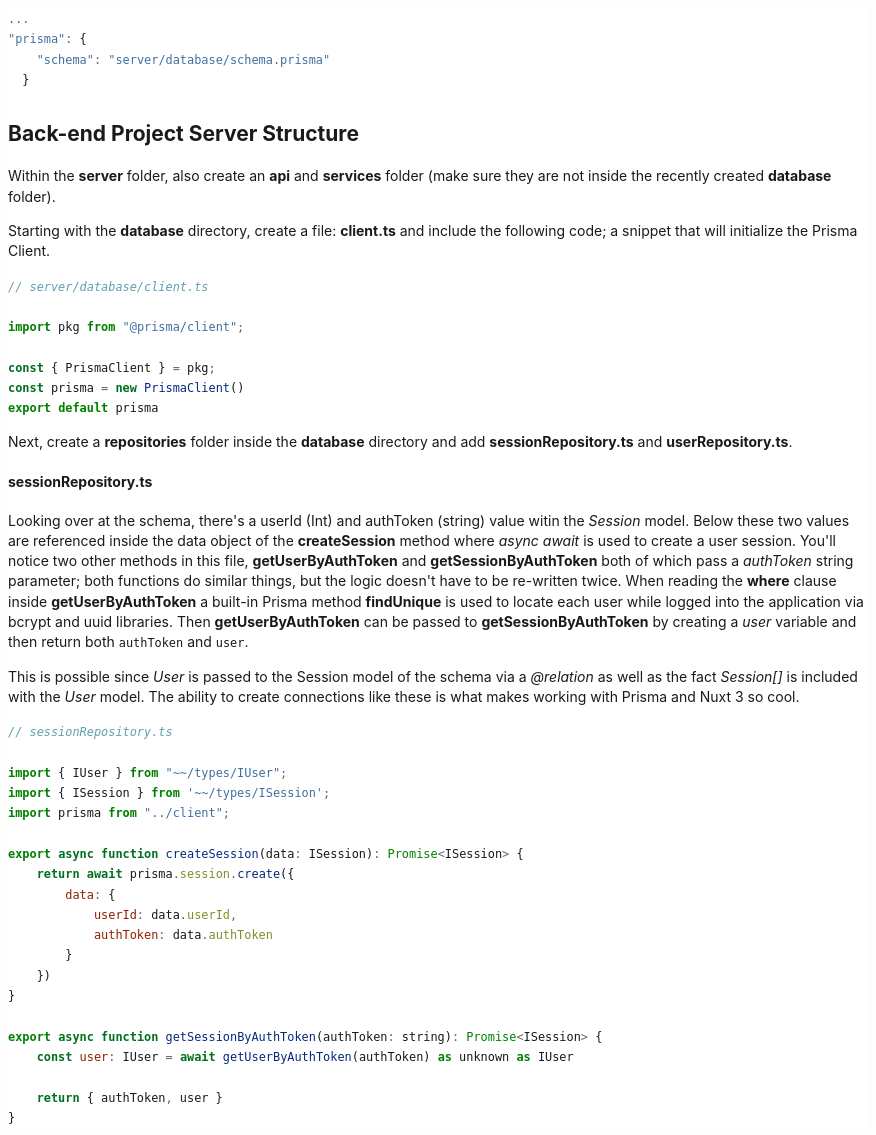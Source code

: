 ```js
...
"prisma": {
    "schema": "server/database/schema.prisma"
  }

```

## Back-end Project Server Structure

Within the __server__ folder, also create an __api__ and __services__ folder (make sure they are not inside the recently created  __database__ folder).

Starting with the __database__ directory, create a file: __client.ts__ and include the following code; a snippet that will initialize the Prisma Client.

```js
// server/database/client.ts

import pkg from "@prisma/client";

const { PrismaClient } = pkg;
const prisma = new PrismaClient()
export default prisma

```

Next, create a __repositories__ folder inside the __database__ directory and add __sessionRepository.ts__ and __userRepository.ts__.


#### sessionRepository.ts 

Looking over at the schema, there's a userId (Int) and authToken (string) value witin the *Session* model. Below these two values are referenced inside the data object of the __createSession__ method where *async await* is used to create a user session. You'll notice two other methods in this file, __getUserByAuthToken__ and __getSessionByAuthToken__ both of which pass a *authToken* string parameter; both functions do similar things, but the logic doesn't have to be re-written twice. When reading the __where__ clause inside __getUserByAuthToken__ a built-in Prisma method __findUnique__ is used to locate each user while logged into the application via bcrypt and uuid libraries. Then __getUserByAuthToken__ can be passed to __getSessionByAuthToken__ by creating a *user* variable and then return both ```authToken``` and ```user```.

This is possible since *User* is passed to the Session model of the schema via a *@relation* as well as the fact *Session[]* is included with the *User* model. The ability to create connections like these is what makes working with Prisma and Nuxt 3 so cool.

```js
// sessionRepository.ts

import { IUser } from "~~/types/IUser";
import { ISession } from '~~/types/ISession';
import prisma from "../client";

export async function createSession(data: ISession): Promise<ISession> {
    return await prisma.session.create({
        data: {
            userId: data.userId,
            authToken: data.authToken
        }
    })
}

export async function getSessionByAuthToken(authToken: string): Promise<ISession> {
    const user: IUser = await getUserByAuthToken(authToken) as unknown as IUser

    return { authToken, user }
}
```